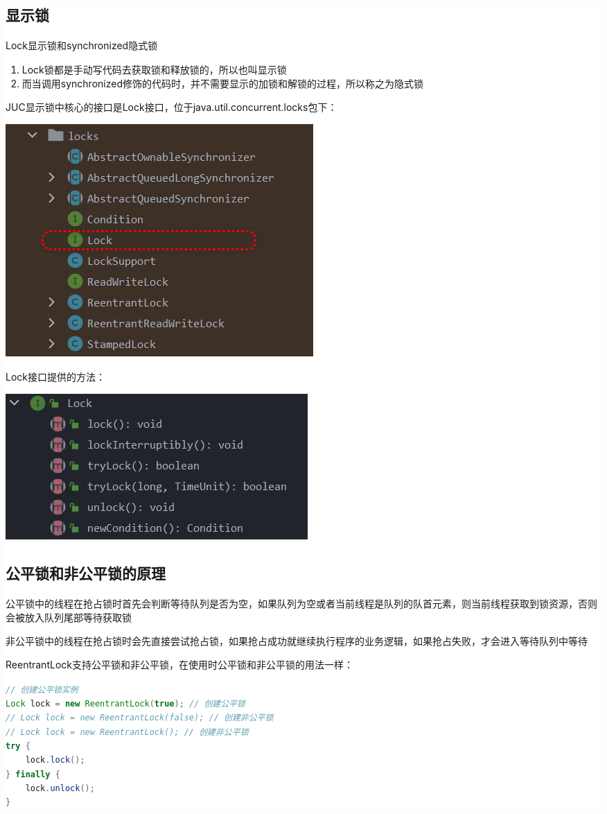 ## 显示锁

Lock显示锁和synchronized隐式锁

1. Lock锁都是手动写代码去获取锁和释放锁的，所以也叫显示锁
2. 而当调用synchronized修饰的代码时，并不需要显示的加锁和解锁的过程，所以称之为隐式锁

JUC显示锁中核心的接口是Lock接口，位于java.util.concurrent.locks包下：

![image-20230517172627640](./Java并发编程/image-20230517172627640.png)

Lock接口提供的方法：

![image-20230517173037786](./Java并发编程/image-20230517173037786.png)

## 公平锁和非公平锁的原理

公平锁中的线程在抢占锁时首先会判断等待队列是否为空，如果队列为空或者当前线程是队列的队首元素，则当前线程获取到锁资源，否则会被放入队列尾部等待获取锁

非公平锁中的线程在抢占锁时会先直接尝试抢占锁，如果抢占成功就继续执行程序的业务逻辑，如果抢占失败，才会进入等待队列中等待

ReentrantLock支持公平锁和非公平锁，在使用时公平锁和非公平锁的用法一样：

```java
// 创建公平锁实例
Lock lock = new ReentrantLock(true); // 创建公平锁
// Lock lock = new ReentrantLock(false); // 创建非公平锁
// Lock lock = new ReentrantLock(); // 创建非公平锁
try {
	lock.lock();
} finally {
	lock.unlock();
}
```
